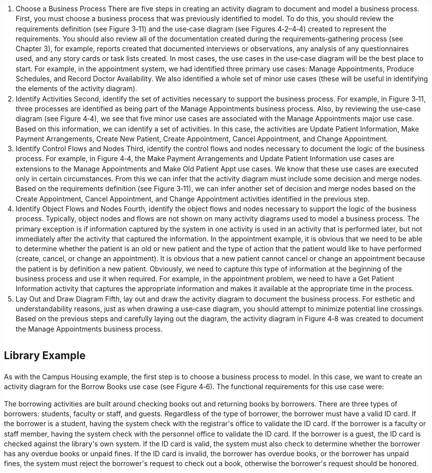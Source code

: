 1. Choose a Business Process
There are five steps in creating an activity diagram to document and model a business process. First, you must choose a business process that was previously identified to model. To do this, you should review the requirements definition (see Figure 3‐11) and the use‐case diagram (see Figures 4‐2–4‐4) created to represent the requirements. You should also review all of the documentation created during the requirements‐gathering process (see Chapter 3), for example, reports created that documented interviews or observations, any analysis of any questionnaires used, and any story cards or task lists created. In most cases, the use cases in the use‐case diagram will be the best place to start. For example, in the appointment system, we had identified three primary use cases: Manage Appointments, Produce Schedules, and Record Doctor Availability. We also identified a whole set of minor use cases (these will be useful in identifying the elements of the activity diagram).
2. Identify Activities
Second, identify the set of activities necessary to support the business process. For example, in Figure 3‐11, three processes are identified as being part of the Manage Appointments business process. Also, by reviewing the use‐case diagram (see Figure 4‐4), we see that five minor use cases are associated with the Manage Appointments major use case. Based on this information, we can identify a set of activities. In this case, the activities are Update Patient Information, Make Payment Arrangements, Create New Patient, Create Appointment, Cancel Appointment, and Change Appointment.
3. Identify Control Flows and Nodes
Third, identify the control flows and nodes necessary to document the logic of the business process. For example, in Figure 4‐4, the Make Payment Arrangements and Update Patient Information use cases are extensions to the Manage Appointments and Make Old Patient Appt use cases. We know that these use cases are executed only in certain circumstances. From this we can infer that the activity diagram must include some decision and merge nodes. Based on the requirements definition (see Figure 3‐11), we can infer another set of decision and merge nodes based on the Create Appointment, Cancel Appointment, and Change Appointment activities identified in the previous step.
4. Identify Object Flows and Nodes
Fourth, identify the object flows and nodes necessary to support the logic of the business process. Typically, object nodes and flows are not shown on many activity diagrams used to model a business process. The primary exception is if information captured by the system in one activity is used in an activity that is performed later, but not immediately after the activity that captured the information. In the appointment example, it is obvious that we need to be able to determine whether the patient is an old or new patient and the type of action that the patient would like to have performed (create, cancel, or change an appointment). It is obvious that a new patient cannot cancel or change an appointment because the patient is by definition a new patient. Obviously, we need to capture this type of information at the beginning of the business process and use it when required. For example, in the appointment problem, we need to have a Get Patient Information activity that captures the appropriate information and makes it available at the appropriate time in the process.
5. Lay Out and Draw Diagram
Fifth, lay out and draw the activity diagram to document the business process. For esthetic and understandability reasons, just as when drawing a use‐case diagram, you should attempt to minimize potential line crossings. Based on the previous steps and carefully laying out the diagram, the activity diagram in Figure 4‐8 was created to document the Manage Appointments business process.

## Library Example

As with the Campus Housing example, the first step is to choose a business process to model. In this case, we want to create an activity diagram for the Borrow Books use case (see Figure 4‐6). The functional requirements for this use case were:

The borrowing activities are built around checking books out and returning books by borrowers. There are three types of borrowers: students, faculty or staff, and guests. Regardless of the type of borrower, the borrower must have a valid ID card. If the borrower is a student, having the system check with the registrar's office to validate the ID card. If the borrower is a faculty or staff member, having the system check with the personnel office to validate the ID card. If the borrower is a guest, the ID card is checked against the library's own system. If the ID card is valid, the system must also check to determine whether the borrower has any overdue books or unpaid fines. If the ID card is invalid, the borrower has overdue books, or the borrower has unpaid fines, the system must reject the borrower's request to check out a book, otherwise the borrower's request should be honored.
